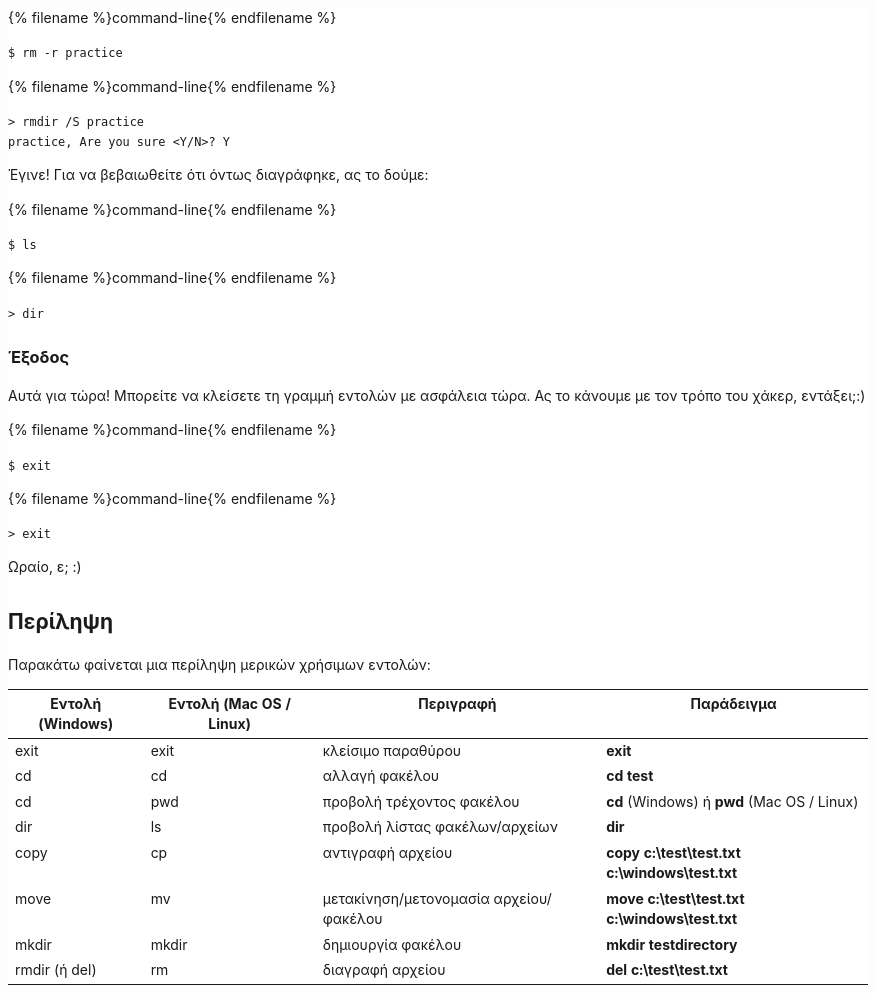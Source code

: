 

{% filename %}command-line{% endfilename %}

    $ rm -r practice
    





{% filename %}command-line{% endfilename %}

    > rmdir /S practice
    practice, Are you sure <Y/N>? Y
    



Έγινε! Για να βεβαιωθείτε ότι όντως διαγράφηκε, ας το δούμε:



{% filename %}command-line{% endfilename %}

    $ ls
    





{% filename %}command-line{% endfilename %}

    > dir
    



### Έξοδος

Αυτά για τώρα! Μπορείτε να κλείσετε τη γραμμή εντολών με ασφάλεια τώρα. Ας το κάνουμε με τον τρόπο του χάκερ, εντάξει;:)



{% filename %}command-line{% endfilename %}

    $ exit
    





{% filename %}command-line{% endfilename %}

    > exit
    



Ωραίο, ε; :)

## Περίληψη

Παρακάτω φαίνεται μια περίληψη μερικών χρήσιμων εντολών:

| Εντολή (Windows) | Εντολή (Mac OS / Linux) | Περιγραφή                              | Παράδειγμα                                        |
| ---------------- | ----------------------- | -------------------------------------- | ------------------------------------------------- |
| exit             | exit                    | κλείσιμο παραθύρου                     | **exit**                                          |
| cd               | cd                      | αλλαγή φακέλου                         | **cd test**                                       |
| cd               | pwd                     | προβολή τρέχοντος φακέλου              | **cd** (Windows) ή **pwd** (Mac OS / Linux)       |
| dir              | ls                      | προβολή λίστας φακέλων/αρχείων         | **dir**                                           |
| copy             | cp                      | αντιγραφή αρχείου                      | **copy c:\test\test.txt c:\windows\test.txt** |
| move             | mv                      | μετακίνηση/μετονομασία αρχείου/φακέλου | **move c:\test\test.txt c:\windows\test.txt** |
| mkdir            | mkdir                   | δημιουργία φακέλου                     | **mkdir testdirectory**                           |
| rmdir (ή del)    | rm                      | διαγραφή αρχείου                       | **del c:\test\test.txt**                        |